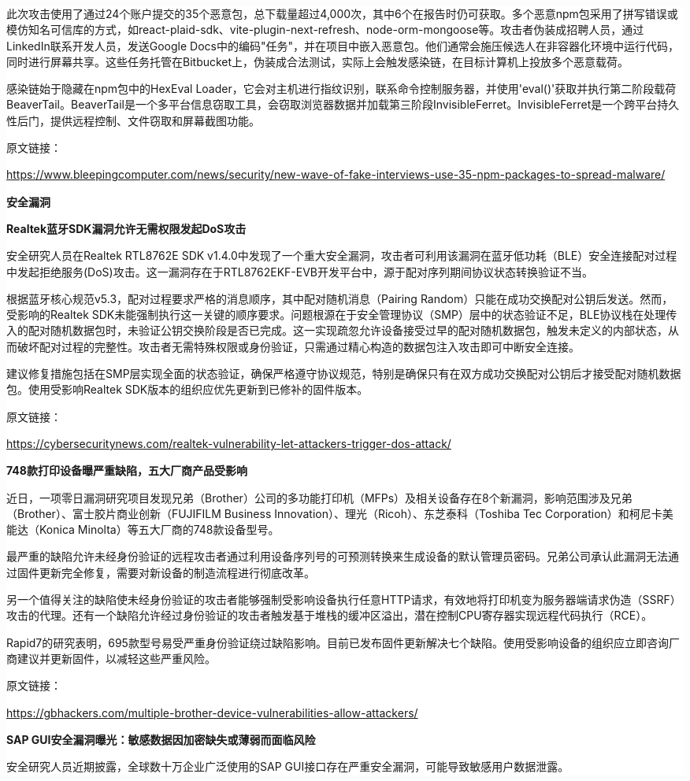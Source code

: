   
此次攻击使用了通过24个账户提交的35个恶意包，总下载量超过4,000次，其中6个在报告时仍可获取。多个恶意npm包采用了拼写错误或模仿知名可信库的方式，如react-plaid-sdk、vite-plugin-next-refresh、node-orm-mongoose等。攻击者伪装成招聘人员，通过LinkedIn联系开发人员，发送Google Docs中的编码"任务"，并在项目中嵌入恶意包。他们通常会施压候选人在非容器化环境中运行代码，同时进行屏幕共享。这些任务托管在Bitbucket上，伪装成合法测试，实际上会触发感染链，在目标计算机上投放多个恶意载荷。  
  
  
感染链始于隐藏在npm包中的HexEval Loader，它会对主机进行指纹识别，联系命令控制服务器，并使用'eval()'获取并执行第二阶段载荷BeaverTail。BeaverTail是一个多平台信息窃取工具，会窃取浏览器数据并加载第三阶段InvisibleFerret。InvisibleFerret是一个跨平台持久性后门，提供远程控制、文件窃取和屏幕截图功能。  
  
  
原文链接：  
  
https://www.bleepingcomputer.com/news/security/new-wave-of-fake-interviews-use-35-npm-packages-to-spread-malware/  
  
  
  
**安全漏洞**  
  
  
  
**Realtek蓝牙SDK漏洞允许无需权限发起DoS攻击**  
  
  
安全研究人员在Realtek RTL8762E SDK v1.4.0中发现了一个重大安全漏洞，攻击者可利用该漏洞在蓝牙低功耗（BLE）安全连接配对过程中发起拒绝服务(DoS)攻击。这一漏洞存在于RTL8762EKF-EVB开发平台中，源于配对序列期间协议状态转换验证不当。  
  
  
根据蓝牙核心规范v5.3，配对过程要求严格的消息顺序，其中配对随机消息（Pairing Random）只能在成功交换配对公钥后发送。然而，受影响的Realtek SDK未能强制执行这一关键的顺序要求。问题根源在于安全管理协议（SMP）层中的状态验证不足，BLE协议栈在处理传入的配对随机数据包时，未验证公钥交换阶段是否已完成。这一实现疏忽允许设备接受过早的配对随机数据包，触发未定义的内部状态，从而破坏配对过程的完整性。攻击者无需特殊权限或身份验证，只需通过精心构造的数据包注入攻击即可中断安全连接。  
  
  
建议修复措施包括在SMP层实现全面的状态验证，确保严格遵守协议规范，特别是确保只有在双方成功交换配对公钥后才接受配对随机数据包。使用受影响Realtek SDK版本的组织应优先更新到已修补的固件版本。  
  
  
原文链接：  
  
https://cybersecuritynews.com/realtek-vulnerability-let-attackers-trigger-dos-attack/  
  
  
**748款打印设备曝严重缺陷，五大厂商产品受影响**  
  
  
近日，一项零日漏洞研究项目发现兄弟（Brother）公司的多功能打印机（MFPs）及相关设备存在8个新漏洞，影响范围涉及兄弟（Brother）、富士胶片商业创新（FUJIFILM Business Innovation）、理光（Ricoh）、东芝泰科（Toshiba Tec Corporation）和柯尼卡美能达（Konica Minolta）等五大厂商的748款设备型号。  
  
  
最严重的缺陷允许未经身份验证的远程攻击者通过利用设备序列号的可预测转换来生成设备的默认管理员密码。兄弟公司承认此漏洞无法通过固件更新完全修复，需要对新设备的制造流程进行彻底改革。  
  
  
另一个值得关注的缺陷使未经身份验证的攻击者能够强制受影响设备执行任意HTTP请求，有效地将打印机变为服务器端请求伪造（SSRF）攻击的代理。还有一个缺陷允许经过身份验证的攻击者触发基于堆栈的缓冲区溢出，潜在控制CPU寄存器实现远程代码执行（RCE）。  
  
  
Rapid7的研究表明，695款型号易受严重身份验证绕过缺陷影响。目前已发布固件更新解决七个缺陷。使用受影响设备的组织应立即咨询厂商建议并更新固件，以减轻这些严重风险。  
  
  
原文链接：  
  
https://gbhackers.com/multiple-brother-device-vulnerabilities-allow-attackers/  
  
  
**SAP GUI安全漏洞曝光：敏感数据因加密缺失或薄弱而面临风险**  
  
  
安全研究人员近期披露，全球数十万企业广泛使用的SAP GUI接口存在严重安全漏洞，可能导致敏感用户数据泄露。  
  